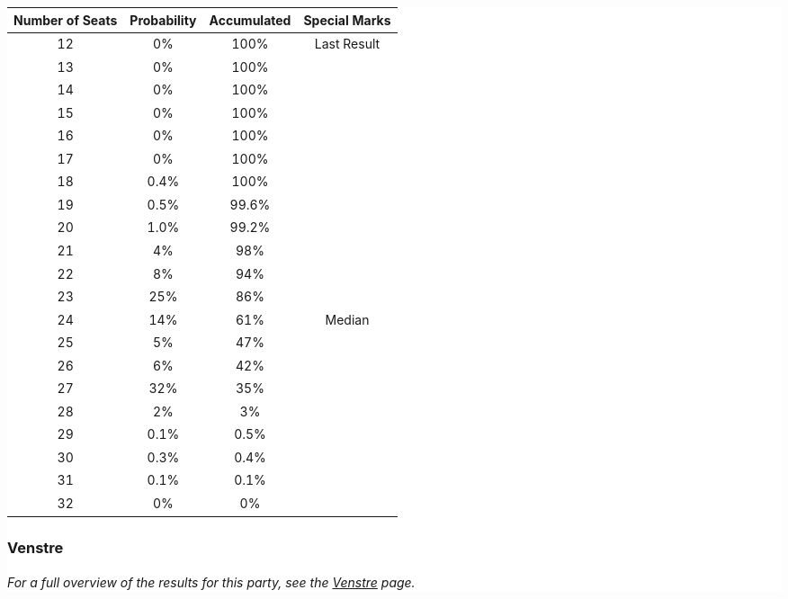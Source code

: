 | Number of Seats | Probability | Accumulated | Special Marks |
|:---------------:|:-----------:|:-----------:|:-------------:|
| 12 | 0% | 100% | Last Result |
| 13 | 0% | 100% |  |
| 14 | 0% | 100% |  |
| 15 | 0% | 100% |  |
| 16 | 0% | 100% |  |
| 17 | 0% | 100% |  |
| 18 | 0.4% | 100% |  |
| 19 | 0.5% | 99.6% |  |
| 20 | 1.0% | 99.2% |  |
| 21 | 4% | 98% |  |
| 22 | 8% | 94% |  |
| 23 | 25% | 86% |  |
| 24 | 14% | 61% | Median |
| 25 | 5% | 47% |  |
| 26 | 6% | 42% |  |
| 27 | 32% | 35% |  |
| 28 | 2% | 3% |  |
| 29 | 0.1% | 0.5% |  |
| 30 | 0.3% | 0.4% |  |
| 31 | 0.1% | 0.1% |  |
| 32 | 0% | 0% |  |

### Venstre

*For a full overview of the results for this party, see the [Venstre](party-venstre.html) page.*
